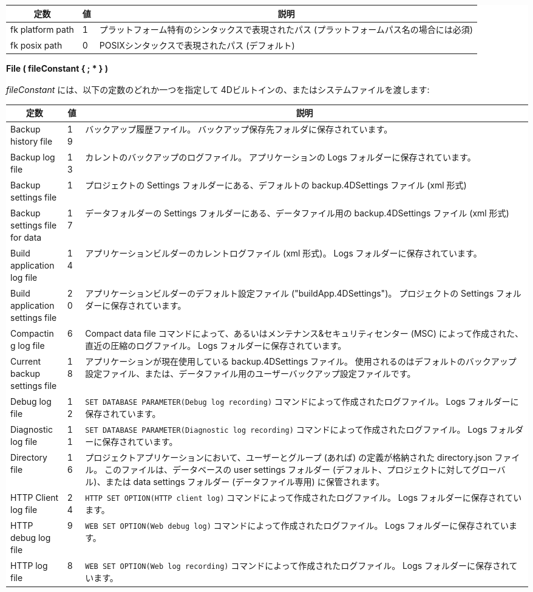 | 定数               | 値 | 説明                                             |
| ---------------- | - | ---------------------------------------------- |
| fk platform path | 1 | プラットフォーム特有のシンタックスで表現されたパス (プラットフォームパス名の場合には必須) |
| fk posix path    | 0 | POSIXシンタックスで表現されたパス (デフォルト)                    |

**File ( fileConstant { ; \* } )**

*fileConstant* には、以下の定数のどれか一つを指定して 4Dビルトインの、またはシステムファイルを渡します:

| 定数                                | 値  | 説明                                                                                                                                                                                                                                                                                           |
| --------------------------------- | -- | -------------------------------------------------------------------------------------------------------------------------------------------------------------------------------------------------------------------------------------------------------------------------------------------- |
| Backup history file               | 19 | バックアップ履歴ファイル。 バックアップ保存先フォルダに保存されています。                                                                                                                                                                                                                                                        |
| Backup log file                   | 13 | カレントのバックアップのログファイル。 アプリケーションの Logs フォルダーに保存されています。                                                                                                                                                                                                                                           |
| Backup settings file              | 1  | プロジェクトの Settings フォルダーにある、デフォルトの backup.4DSettings ファイル (xml 形式)                                                                                                                                                                                                                             |
| Backup settings file for data     | 17 | データフォルダーの Settings フォルダーにある、データファイル用の backup.4DSettings ファイル (xml 形式)                                                                                                                                                                                                                        |
| Build application log file        | 14 | アプリケーションビルダーのカレントログファイル (xml 形式)。 Logs フォルダーに保存されています。                                                                                                                                                                                                                                       |
| Build application settings file   | 20 | アプリケーションビルダーのデフォルト設定ファイル ("buildApp.4DSettings")。 プロジェクトの Settings フォルダーに保存されています。                                                                                                                                                                                                           |
| Compacting log file               | 6  | Compact data file コマンドによって、あるいはメンテナンス&セキュリティセンター (MSC) によって作成された、直近の圧縮のログファイル。 Logs フォルダーに保存されています。                                                                                                                                                                                          |
| Current backup settings file      | 18 | アプリケーションが現在使用している backup.4DSettings ファイル。 使用されるのはデフォルトのバックアップ設定ファイル、または、データファイル用のユーザーバックアップ設定ファイルです。                                                                                                                                                                                         |
| Debug log file                    | 12 | `SET DATABASE PARAMETER(Debug log recording)` コマンドによって作成されたログファイル。 Logs フォルダーに保存されています。                                                                                                                                                                                                      |
| Diagnostic log file               | 11 | `SET DATABASE PARAMETER(Diagnostic log recording)` コマンドによって作成されたログファイル。 Logs フォルダーに保存されています。                                                                                                                                                                                                 |
| Directory file                    | 16 | プロジェクトアプリケーションにおいて、ユーザーとグループ (あれば) の定義が格納された directory.json ファイル。 このファイルは、データベースの user settings フォルダー (デフォルト、プロジェクトに対してグローバル)、または data settings フォルダー (データファイル専用) に保管されます。                                                                                                                   |
| HTTP Client log file              | 24 | `HTTP SET OPTION(HTTP client log)` コマンドによって作成されたログファイル。 Logs フォルダーに保存されています。                                                                                                                                                                                                                 |
| HTTP debug log file               | 9  | `WEB SET OPTION(Web debug log)` コマンドによって作成されたログファイル。 Logs フォルダーに保存されています。                                                                                                                                                                                                                    |
| HTTP log file                     | 8  | `WEB SET OPTION(Web log recording)` コマンドによって作成されたログファイル。 Logs フォルダーに保存されています。                                                                                                                                                                                                                |